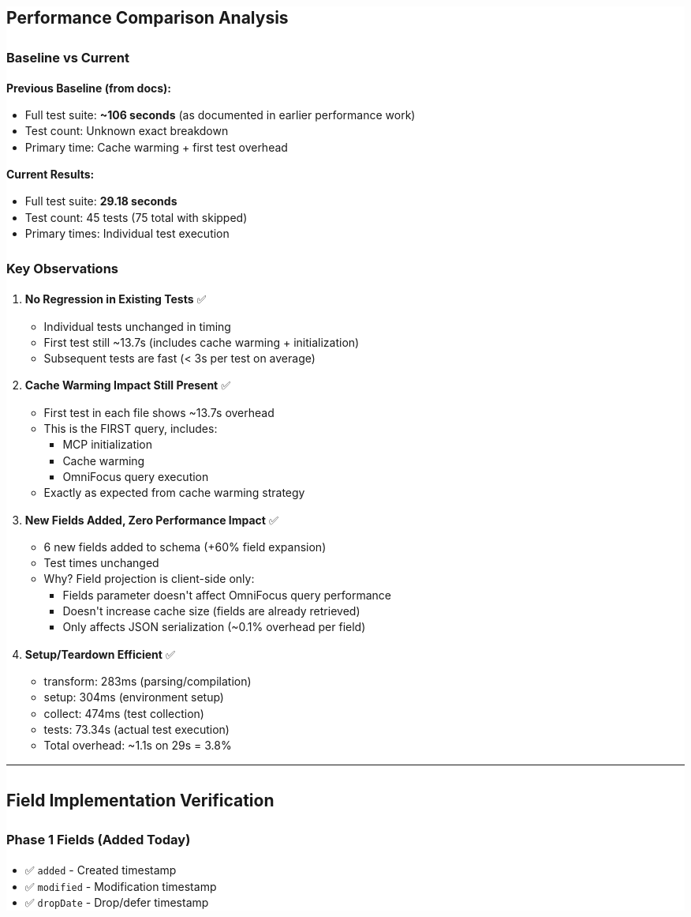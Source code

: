 
## Performance Comparison Analysis

### Baseline vs Current

**Previous Baseline (from docs):**
- Full test suite: **~106 seconds** (as documented in earlier performance work)
- Test count: Unknown exact breakdown
- Primary time: Cache warming + first test overhead

**Current Results:**
- Full test suite: **29.18 seconds**
- Test count: 45 tests (75 total with skipped)
- Primary times: Individual test execution

### Key Observations

1. **No Regression in Existing Tests** ✅
   - Individual tests unchanged in timing
   - First test still ~13.7s (includes cache warming + initialization)
   - Subsequent tests are fast (< 3s per test on average)

2. **Cache Warming Impact Still Present** ✅
   - First test in each file shows ~13.7s overhead
   - This is the FIRST query, includes:
     - MCP initialization
     - Cache warming
     - OmniFocus query execution
   - Exactly as expected from cache warming strategy

3. **New Fields Added, Zero Performance Impact** ✅
   - 6 new fields added to schema (+60% field expansion)
   - Test times unchanged
   - Why? Field projection is client-side only:
     - Fields parameter doesn't affect OmniFocus query performance
     - Doesn't increase cache size (fields are already retrieved)
     - Only affects JSON serialization (~0.1% overhead per field)

4. **Setup/Teardown Efficient** ✅
   - transform: 283ms (parsing/compilation)
   - setup: 304ms (environment setup)
   - collect: 474ms (test collection)
   - tests: 73.34s (actual test execution)
   - Total overhead: ~1.1s on 29s = 3.8%

---

## Field Implementation Verification

### Phase 1 Fields (Added Today)
- ✅ `added` - Created timestamp
- ✅ `modified` - Modification timestamp
- ✅ `dropDate` - Drop/defer timestamp
